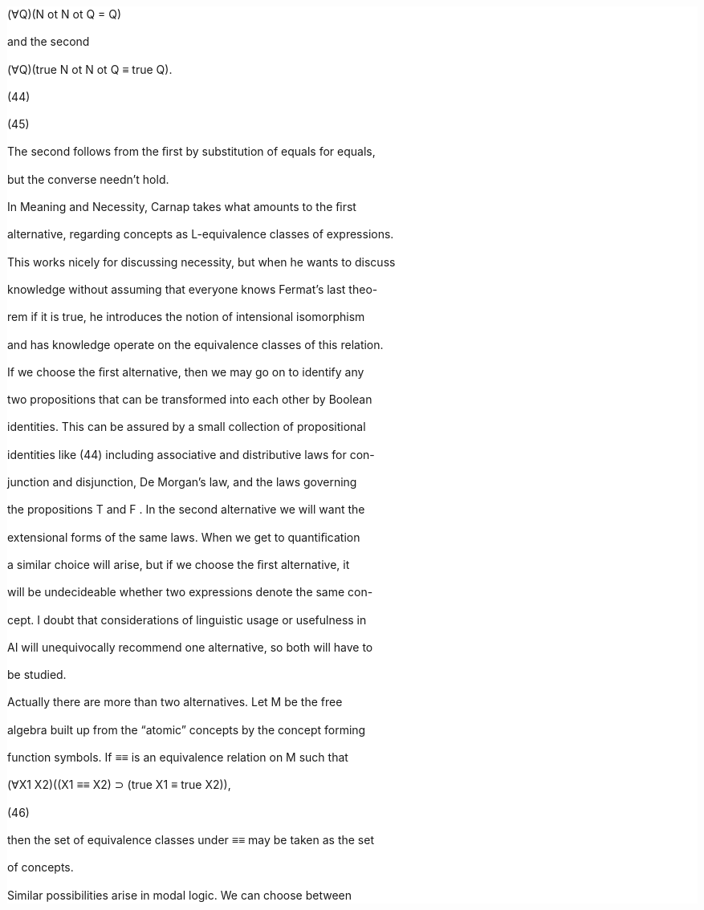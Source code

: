(∀Q)(N ot N ot Q = Q)

and the second

(∀Q)(true N ot N ot Q ≡ true Q).

(44)

(45)

The second follows from the ﬁrst by substitution of equals for equals,

but the converse needn’t hold.

In Meaning and Necessity, Carnap takes what amounts to the ﬁrst

alternative, regarding concepts as L-equivalence classes of expressions.

This works nicely for discussing necessity, but when he wants to discuss

knowledge without assuming that everyone knows Fermat’s last theo-

rem if it is true, he introduces the notion of intensional isomorphism

and has knowledge operate on the equivalence classes of this relation.

If we choose the ﬁrst alternative, then we may go on to identify any

two propositions that can be transformed into each other by Boolean

identities. This can be assured by a small collection of propositional

identities like (44) including associative and distributive laws for con-

junction and disjunction, De Morgan’s law, and the laws governing

the propositions T and F . In the second alternative we will want the

extensional forms of the same laws. When we get to quantiﬁcation

a similar choice will arise, but if we choose the ﬁrst alternative, it

will be undecideable whether two expressions denote the same con-

cept. I doubt that considerations of linguistic usage or usefulness in

AI will unequivocally recommend one alternative, so both will have to

be studied.

Actually there are more than two alternatives. Let M be the free

algebra built up from the “atomic” concepts by the concept forming

function symbols. If ≡≡ is an equivalence relation on M such that

(∀X1 X2)((X1 ≡≡ X2) ⊃ (true X1 ≡ true X2)),

(46)

then the set of equivalence classes under ≡≡ may be taken as the set

of concepts.

Similar possibilities arise in modal logic. We can choose between
